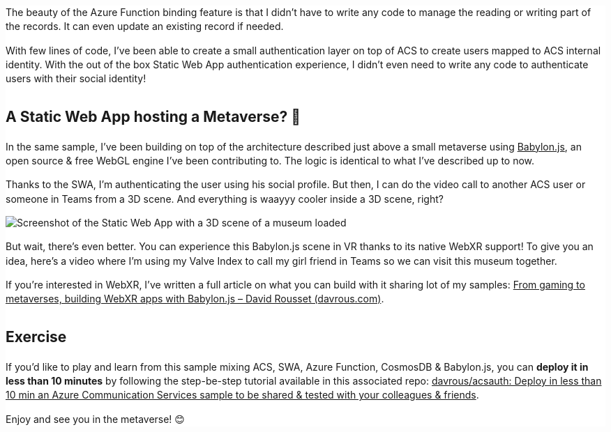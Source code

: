 The beauty of the Azure Function binding feature is that I didn’t have to write any code to manage the reading or writing part of the records. It can even update an existing record if needed. 

With few lines of code, I’ve been able to create a small authentication layer on top of ACS to create users mapped to ACS internal identity. With the out of the box Static Web App authentication experience, I didn’t even need to write any code to authenticate users with their social identity!

## A Static Web App hosting a Metaverse? 🤯

In the same sample, I’ve been building on top of the architecture described just above a small metaverse using [Babylon.js](https://www.babylonjs.com), an open source & free WebGL engine I’ve been contributing to. The logic is identical to what I’ve described up to now. 

Thanks to the SWA, I’m authenticating the user using his social profile. But then, I can do the video call to another ACS user or someone in Teams from a 3D scene. And everything is waayyy cooler inside a 3D scene, right? 

![Screenshot of the Static Web App with a 3D scene of a museum loaded](../static/img/series/w4d6/ACSSWA004.jpg)

But wait, there’s even better. You can experience this Babylon.js scene in VR thanks to its native WebXR support! To give you an idea, here’s a video where I’m using my Valve Index to call my girl friend in Teams so we can visit this museum together.

<iframe width="560" height="315" src="https://www.youtube.com/embed/Wd4qNeLV_P8" title="YouTube video player" frameborder="0"  allowfullscreen></iframe> 

If you’re interested in WebXR, I’ve written a full article on what you can build with it sharing lot of my samples: [From gaming to metaverses, building WebXR apps with Babylon.js – David Rousset (davrous.com)](https://www.davrous.com/2022/04/12/from-gaming-to-metaverses-building-webxr-apps-with-babylon-js/).

## Exercise

If you’d like to play and learn from this sample mixing ACS, SWA, Azure Function, CosmosDB & Babylon.js, you can **deploy it in less than 10 minutes** by following the step-be-step tutorial available in this associated repo: [davrous/acsauth: Deploy in less than 10 min an Azure Communication Services sample to be shared & tested with your colleagues & friends](https://github.com/davrous/acsauth).

Enjoy and see you in the metaverse! 😊

